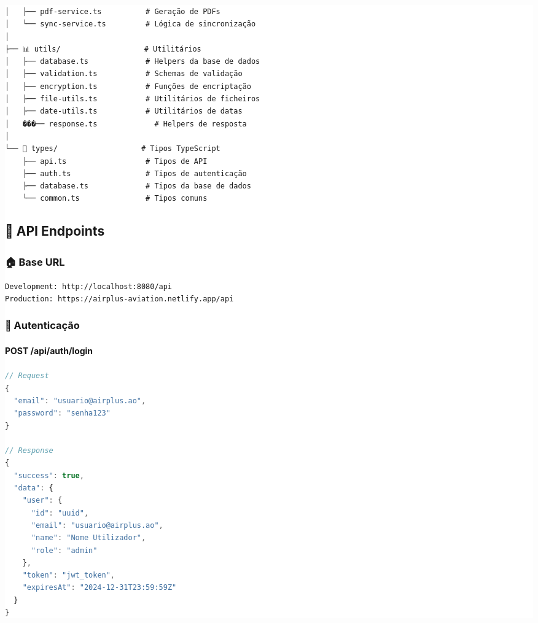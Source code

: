 ```
│   ├── pdf-service.ts          # Geração de PDFs
│   └── sync-service.ts         # Lógica de sincronização
│
├── 📊 utils/                   # Utilitários
│   ├── database.ts             # Helpers da base de dados
│   ├── validation.ts           # Schemas de validação
│   ├── encryption.ts           # Funções de encriptação
│   ├── file-utils.ts           # Utilitários de ficheiros
│   ├── date-utils.ts           # Utilitários de datas
│   ���── response.ts             # Helpers de resposta
│
└── 📝 types/                   # Tipos TypeScript
    ├── api.ts                  # Tipos de API
    ├── auth.ts                 # Tipos de autenticação
    ├── database.ts             # Tipos da base de dados
    └── common.ts               # Tipos comuns
```

## 🔌 API Endpoints

### 🏠 Base URL
```
Development: http://localhost:8080/api
Production: https://airplus-aviation.netlify.app/api
```

### 🔐 Autenticação

#### POST /api/auth/login
```typescript
// Request
{
  "email": "usuario@airplus.ao",
  "password": "senha123"
}

// Response
{
  "success": true,
  "data": {
    "user": {
      "id": "uuid",
      "email": "usuario@airplus.ao",
      "name": "Nome Utilizador",
      "role": "admin"
    },
    "token": "jwt_token",
    "expiresAt": "2024-12-31T23:59:59Z"
  }
}
```
